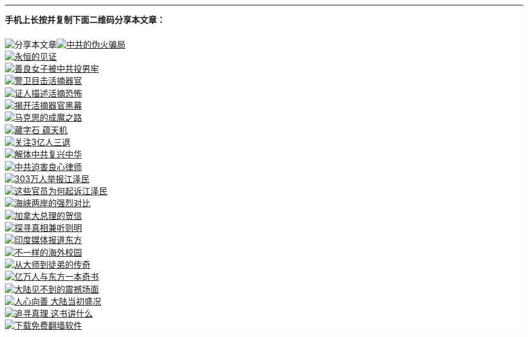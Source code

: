 <hr>    <strong>手机上长按并复制下面二维码分享本文章：</strong><br><br><img src="https://chart.apis.google.com/chart?cht=qr&chs=240x240&choe=UTF-8&chld=M|2&chl=/gb/20/11/21/n12566009.md%231" title="分享本文章"></td><td valign=TOP><a href="/gb/16/1/21/n4622075.md?dfh#1" target="_blank"><img src="https://raw.githubusercontent.com/anpjos3747/djy/master/gb/300/wei-f1.jpg" title="中共的伪火骗局"  alt="中共的伪火骗局"></a><br><a href="https://github.com/anpjos3747/www/blob/master/README.md?dfh#9" target="_blank"><img src="https://raw.githubusercontent.com/anpjos3747/djy/master/gb/300/yong-h.jpg" title="永恒的见证"  alt="永恒的见证"></a><br><a href="/gb/13/9/29/n3974789.md?dfh#1" target="_blank"><img src="https://raw.githubusercontent.com/anpjos3747/djy/master/gb/300/shang-lnz.jpg" title="善良女子被中共投男牢"  alt="善良女子被中共投男牢"></a><br><a href="/gb/16/3/16/n4663449.md?dfh#1" target="_blank"><img src="https://raw.githubusercontent.com/anpjos3747/djy/master/gb/300/huo-z3.jpg" title="警卫目击活摘器官"  alt="警卫目击活摘器官"></a><br><a href="/gb/16/8/7/n8177641.md?dfh#1" target="_blank"><img src="https://raw.githubusercontent.com/anpjos3747/djy/master/gb/300/huo-z4.jpg" title="证人描述活摘恐怖"  alt="证人描述活摘恐怖"></a><br><a href="/gb/10/4/19/n2881569.md?dfh#1" target="_blank"><img src="https://raw.githubusercontent.com/anpjos3747/djy/master/gb/300/huo-z1.jpg" title="揭开活摘器官黑幕"  alt="揭开活摘器官黑幕"></a><br><a href="/gb/10/11/7/n3077476.md?dfh#1" target="_blank"><img src="https://raw.githubusercontent.com/anpjos3747/djy/master/gb/300/ma-ks.jpg" title="马克思的成魔之路"  alt="马克思的成魔之路"></a><br><a href="/gb/14/6/9/n4173977.md?dfh#1" target="_blank"><img src="https://raw.githubusercontent.com/anpjos3747/djy/master/gb/300/chang-zs.jpg" title="藏字石 蕴天机"  alt="藏字石 蕴天机"></a><br><a href="/gb/18/5/10/n10381511.md?dfh#1" target="_blank"><img src="https://raw.githubusercontent.com/anpjos3747/djy/master/gb/300/st1.jpg" title="关注3亿人三退"  alt="关注3亿人三退"></a><br><a href="/gb/18/3/21/n10237682.md?dfh#1" target="_blank"><img src="https://raw.githubusercontent.com/anpjos3747/djy/master/gb/300/jie-t.jpg" title="解体中共复兴中华"  alt="解体中共复兴中华"></a><br><a href="/gb/9/2/9/n2422991.md?dfh#1" target="_blank"><img src="https://raw.githubusercontent.com/anpjos3747/djy/master/gb/300/gao-zs.jpg" title="中共迫害良心律师"  alt="中共迫害良心律师"></a><br><a href="/gb/18/12/9/n10900044.md?dfh#1" target="_blank"><img src="https://raw.githubusercontent.com/anpjos3747/djy/master/gb/300/sj1.jpg" title="303万人举报江泽民"  alt="303万人举报江泽民"></a><br><a href="/gb/18/8/28/n10672014.md?dfh#1" target="_blank"><img src="https://raw.githubusercontent.com/anpjos3747/djy/master/gb/300/sj2.jpg" title="这些官员为何起诉江泽民"  alt="这些官员为何起诉江泽民"></a><br><a href="/gb/8/12/18/n2367165.md?dfh#1" target="_blank"><img src="https://raw.githubusercontent.com/anpjos3747/djy/master/gb/300/liangan.jpg" title="海峡两岸的强烈对比"  alt="海峡两岸的强烈对比"></a><br><a href="/gb/15/12/10/n4593139.md?dfh#1" target="_blank"><img src="https://raw.githubusercontent.com/anpjos3747/djy/master/gb/300/jia-ndzl.jpg" title="加拿大总理的贺信"  alt="加拿大总理的贺信"></a><br><a href="/gb/11/6/17/n3289382.md?dfh#1" target="_blank"><img src="https://raw.githubusercontent.com/anpjos3747/djy/master/gb/300/xiao-wd.jpg" title="探寻真相兼听则明"  alt="探寻真相兼听则明"></a><br><a href="/gb/18/10/27/n10812623.md?dfh#1" target="_blank"><img src="https://raw.githubusercontent.com/anpjos3747/djy/master/gb/300/yindu.jpg" title="印度媒体报道东方"  alt="印度媒体报道东方"></a><br><a href="/gb/18/6/9/n10469652.md?dfh#1" target="_blank"><img src="https://raw.githubusercontent.com/anpjos3747/djy/master/gb/300/xie-j.jpg" title="不一样的海外校园"  alt="不一样的海外校园"></a><br><a href="/gb/7/4/5/n1669415.md?dfh#1" target="_blank"><img src="https://raw.githubusercontent.com/anpjos3747/djy/master/gb/300/li-up.jpg" title="从大师到徒弟的传奇"  alt="从大师到徒弟的传奇"></a><br><a href="/gb/17/5/26/n9191512.md?dfh#1" target="_blank"><img src="https://raw.githubusercontent.com/anpjos3747/djy/master/gb/300/zfl2.jpg" title="亿万人与东方一本奇书"  alt="亿万人与东方一本奇书"></a><br><a href="/gb/13/11/27/n4020290.md?dfh#1" target="_blank"><img src="https://raw.githubusercontent.com/anpjos3747/djy/master/gb/300/zhen-h.jpg" title="大陆见不到的震撼场面"  alt="大陆见不到的震撼场面"></a><br><a href="/gb/15/7/17/n4482910.md?dfh#1" target="_blank"><img src="https://raw.githubusercontent.com/anpjos3747/djy/master/gb/300/dalu-sk.jpg" title="人心向善 大陆当初盛况"  alt="人心向善 大陆当初盛况"></a><br><a href="/gb/19/1/5/n10955468.md?dfh#1" target="_blank"><img src="https://raw.githubusercontent.com/anpjos3747/djy/master/gb/300/zfl1.jpg" title="追寻真理 这书讲什么"  alt="追寻真理 这书讲什么"></a><br><a href="https://github.com/bannedbook/fanqiang/wiki" target="_blank"><img src="https://raw.githubusercontent.com/anpjos3747/djy/master/gb/300/fq1.jpg" title="下载免费翻墙软件"  alt="下载免费翻墙软件"></a><br></td></tr></table>